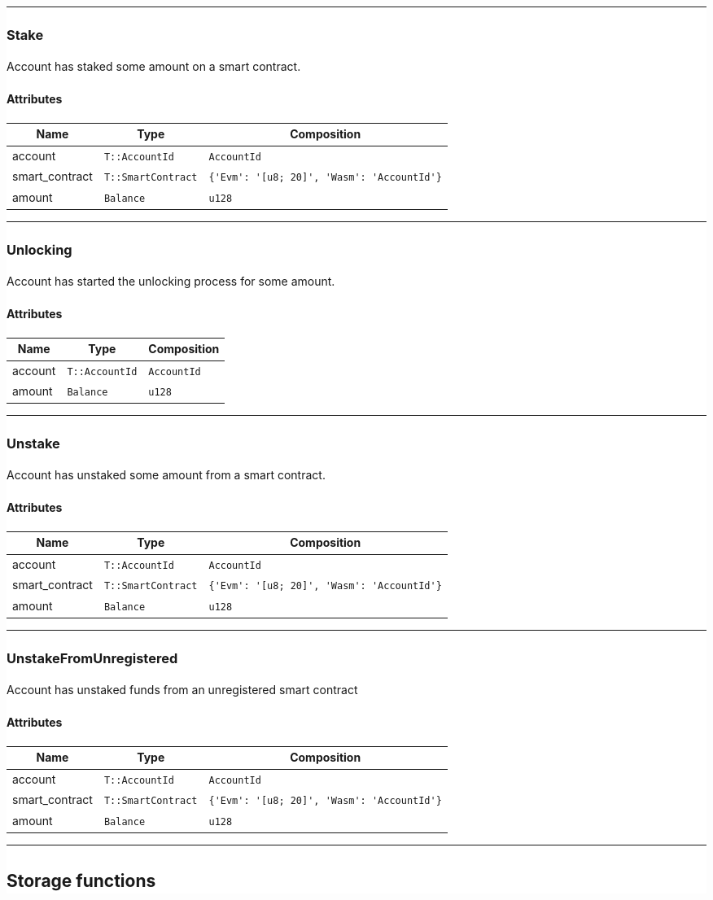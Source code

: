 ---------
### Stake
Account has staked some amount on a smart contract.
#### Attributes
| Name | Type | Composition
| -------- | -------- | -------- |
| account | `T::AccountId` | ```AccountId```
| smart_contract | `T::SmartContract` | ```{'Evm': '[u8; 20]', 'Wasm': 'AccountId'}```
| amount | `Balance` | ```u128```

---------
### Unlocking
Account has started the unlocking process for some amount.
#### Attributes
| Name | Type | Composition
| -------- | -------- | -------- |
| account | `T::AccountId` | ```AccountId```
| amount | `Balance` | ```u128```

---------
### Unstake
Account has unstaked some amount from a smart contract.
#### Attributes
| Name | Type | Composition
| -------- | -------- | -------- |
| account | `T::AccountId` | ```AccountId```
| smart_contract | `T::SmartContract` | ```{'Evm': '[u8; 20]', 'Wasm': 'AccountId'}```
| amount | `Balance` | ```u128```

---------
### UnstakeFromUnregistered
Account has unstaked funds from an unregistered smart contract
#### Attributes
| Name | Type | Composition
| -------- | -------- | -------- |
| account | `T::AccountId` | ```AccountId```
| smart_contract | `T::SmartContract` | ```{'Evm': '[u8; 20]', 'Wasm': 'AccountId'}```
| amount | `Balance` | ```u128```

---------
## Storage functions
